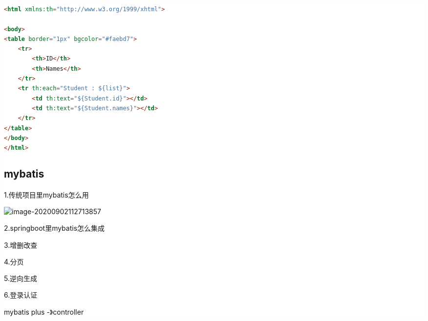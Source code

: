 ```html
<html xmlns:th="http://www.w3.org/1999/xhtml">

<body>
<table border="1px" bgcolor="#faebd7">
    <tr>
        <th>ID</th>
        <th>Names</th>
    </tr>
    <tr th:each="Student : ${list}">
        <td th:text="${Student.id}"></td>
        <td th:text="${Student.names}"></td>
    </tr>
</table>
</body>
</html>
```

## mybatis

1.传统项目里mybatis怎么用

![image-20200902112713857](C:\Users\user\AppData\Roaming\Typora\typora-user-images\image-20200902112713857.png)

2.springboot里mybatis怎么集成

3.增删改查

4.分页

5.逆向生成

6.登录认证

mybatis plus -》controller